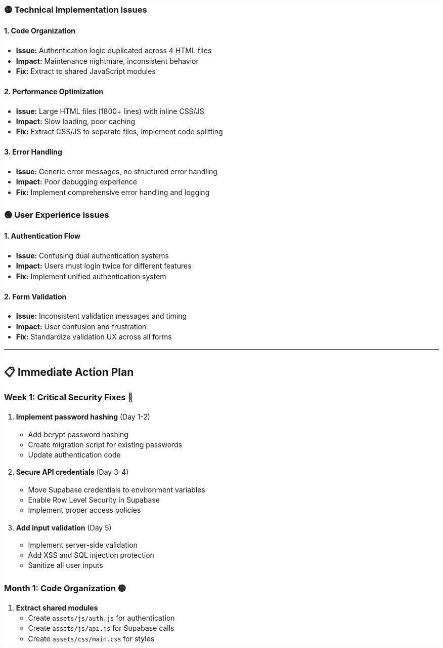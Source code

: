 ### 🟡 **Technical Implementation Issues**

#### 1. Code Organization
- **Issue:** Authentication logic duplicated across 4 HTML files
- **Impact:** Maintenance nightmare, inconsistent behavior
- **Fix:** Extract to shared JavaScript modules

#### 2. Performance Optimization
- **Issue:** Large HTML files (1800+ lines) with inline CSS/JS
- **Impact:** Slow loading, poor caching
- **Fix:** Extract CSS/JS to separate files, implement code splitting

#### 3. Error Handling
- **Issue:** Generic error messages, no structured error handling
- **Impact:** Poor debugging experience
- **Fix:** Implement comprehensive error handling and logging

### 🟢 **User Experience Issues**

#### 1. Authentication Flow
- **Issue:** Confusing dual authentication systems
- **Impact:** Users must login twice for different features
- **Fix:** Implement unified authentication system

#### 2. Form Validation
- **Issue:** Inconsistent validation messages and timing
- **Impact:** User confusion and frustration
- **Fix:** Standardize validation UX across all forms

---

## 📋 Immediate Action Plan

### **Week 1: Critical Security Fixes** 🔴
1. **Implement password hashing** (Day 1-2)
   - Add bcrypt password hashing
   - Create migration script for existing passwords
   - Update authentication code

2. **Secure API credentials** (Day 3-4)
   - Move Supabase credentials to environment variables
   - Enable Row Level Security in Supabase
   - Implement proper access policies

3. **Add input validation** (Day 5)
   - Implement server-side validation
   - Add XSS and SQL injection protection
   - Sanitize all user inputs

### **Month 1: Code Organization** 🟡
1. **Extract shared modules**
   - Create `assets/js/auth.js` for authentication
   - Create `assets/js/api.js` for Supabase calls
   - Create `assets/css/main.css` for styles

